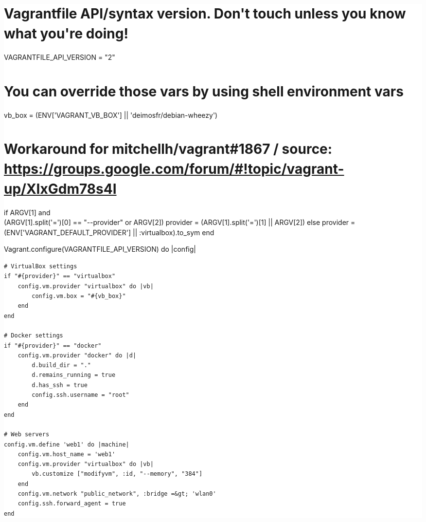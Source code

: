 # Vagrantfile API/syntax version. Don't touch unless you know what you're doing!
VAGRANTFILE_API_VERSION = "2"

# You can override those vars by using shell environment vars 
vb_box = (ENV['VAGRANT_VB_BOX'] || 'deimosfr/debian-wheezy')
# Workaround for mitchellh/vagrant#1867 / source: https://groups.google.com/forum/#!topic/vagrant-up/XIxGdm78s4I
if ARGV[1] and \
    (ARGV[1].split('=')[0] == "--provider" or ARGV[2])
    provider = (ARGV[1].split('=')[1] || ARGV[2])
else
    provider = (ENV['VAGRANT_DEFAULT_PROVIDER'] || :virtualbox).to_sym
end

Vagrant.configure(VAGRANTFILE_API_VERSION) do |config|

    # VirtualBox settings
    if "#{provider}" == "virtualbox"
        config.vm.provider "virtualbox" do |vb|
            config.vm.box = "#{vb_box}"
        end
    end

    # Docker settings
    if "#{provider}" == "docker"
        config.vm.provider "docker" do |d|
            d.build_dir = "."
            d.remains_running = true
            d.has_ssh = true
            config.ssh.username = "root"
        end
    end

    # Web servers
    config.vm.define 'web1' do |machine|
        config.vm.host_name = 'web1'
        config.vm.provider "virtualbox" do |vb|
            vb.customize ["modifyvm", :id, "--memory", "384"]
        end
        config.vm.network "public_network", :bridge =&gt; 'wlan0'
        config.ssh.forward_agent = true
    end
